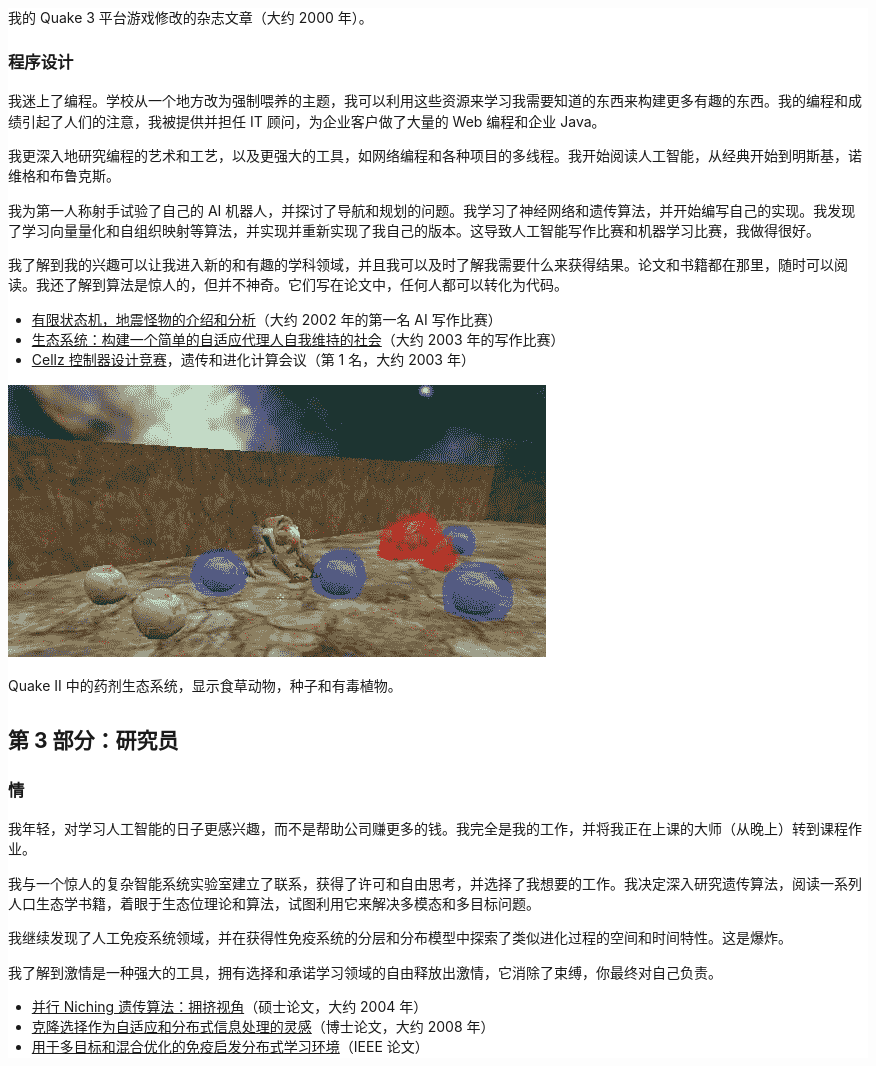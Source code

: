 我的 Quake 3 平台游戏修改的杂志文章（大约 2000 年）。

### 程序设计

我迷上了编程。学校从一个地方改为强制喂养的主题，我可以利用这些资源来学习我需要知道的东西来构建更多有趣的东西。我的编程和成绩引起了人们的注意，我被提供并担任 IT 顾问，为企业客户做了大量的 Web 编程和企业 Java。

我更深入地研究编程的艺术和工艺，以及更强大的工具，如网络编程和各种项目的多线程。我开始阅读人工智能，从经典开始到明斯基，诺维格和布鲁克斯。

我为第一人称射手试验了自己的 AI 机器人，并探讨了导航和规划的问题。我学习了神经网络和遗传算法，并开始编写自己的实现。我发现了学习向量量化和自组织映射等算法，并实现并重新实现了我自己的版本。这导致人工智能写作比赛和机器学习比赛，我做得很好。

我了解到我的兴趣可以让我进入新的和有趣的学科领域，并且我可以及时了解我需要什么来获得结果。论文和书籍都在那里，随时可以阅读。我还了解到算法是惊人的，但并不神奇。它们写在论文中，任何人都可以转化为代码。

*   [有限状态机，地震怪物的介绍和分析](http://ai-depot.com/FiniteStateMachines/FSM.html)（大约 2002 年的第一名 AI 写作比赛）
*   [生态系统：构建一个简单的自适应代理人自我维持的社会](http://www.scribd.com/doc/18650673/Ecosystem-Constructing-a-simple-self-perpetuating-society-of-adaptable-agents)（大约 2003 年的写作比赛）
*   [Cellz 控制器设计竞赛](http://cswww.essex.ac.uk/staff/sml/gecco/CellzForGecco.html)，遗传和进化计算会议（第 1 名，大约 2003 年）

[![agent ecosystem](img/acb4734f8060ecb1dfa97acbf9489b0e.jpg)](https://3qeqpr26caki16dnhd19sv6by6v-wpengine.netdna-ssl.com/wp-content/uploads/2014/06/seedsandherbivores.jpg)

Quake II 中的药剂生态系统，显示食草动物，种子和有毒植物。

## 第 3 部分：研究员

### 情

我年轻，对学习人工智能的日子更感兴趣，而不是帮助公司赚更多的钱。我完全是我的工作，并将我正在上课的大师（从晚上）转到课程作业。

我与一个惊人的复杂智能系统实验室建立了联系，获得了许可和自由思考，并选择了我想要的工作。我决定深入研究遗传算法，阅读一系列人口生态学书籍，着眼于生态位理论和算法，试图利用它来解决多模态和多目标问题。

我继续发现了人工免疫系统领域，并在获得性免疫系统的分层和分布模型中探索了类似进化过程的空间和时间特性。这是爆炸。

我了解到激情是一种强大的工具，拥有选择和承诺学习领域的自由释放出激情，它消除了束缚，你最终对自己负责。

*   [并行 Niching 遗传算法：拥挤视角](http://scholar.google.com/scholar?q=Parallel+Niching+Genetic+Algorithms%3A+A+Crowding+Perspective)（硕士论文，大约 2004 年）
*   [克隆选择作为自适应和分布式信息处理的灵感](http://scholar.google.com/scholar?hl=en&q=Clonal+selection+as+an+inspiration+for+adaptive+and+distributed+information+processing)（博士论文，大约 2008 年）
*   [用于多目标和混合优化的免疫启发分布式学习环境](http://ieeexplore.ieee.org/xpl/login.jsp?tp=&arnumber=1688352)（IEEE 论文）
